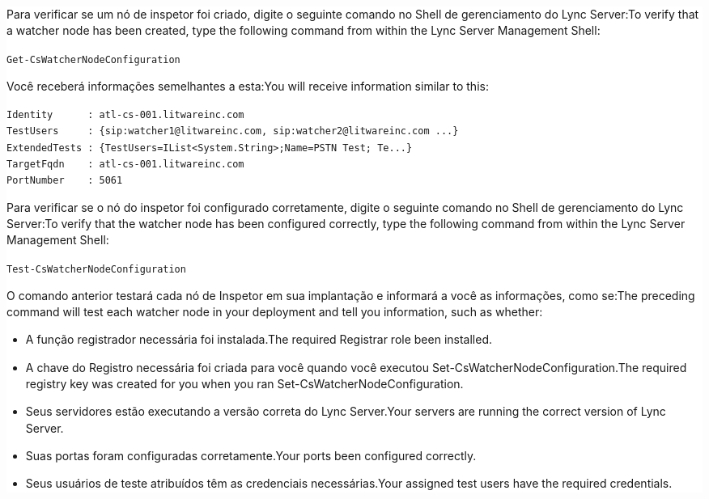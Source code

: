 

</div>

<span data-ttu-id="72c06-187">Para verificar se um nó de inspetor foi criado, digite o seguinte comando no Shell de gerenciamento do Lync Server:</span><span class="sxs-lookup"><span data-stu-id="72c06-187">To verify that a watcher node has been created, type the following command from within the Lync Server Management Shell:</span></span>

    Get-CsWatcherNodeConfiguration

<span data-ttu-id="72c06-188">Você receberá informações semelhantes a esta:</span><span class="sxs-lookup"><span data-stu-id="72c06-188">You will receive information similar to this:</span></span>

    Identity      : atl-cs-001.litwareinc.com
    TestUsers     : {sip:watcher1@litwareinc.com, sip:watcher2@litwareinc.com ...}
    ExtendedTests : {TestUsers=IList<System.String>;Name=PSTN Test; Te...}
    TargetFqdn    : atl-cs-001.litwareinc.com
    PortNumber    : 5061

<span data-ttu-id="72c06-189">Para verificar se o nó do inspetor foi configurado corretamente, digite o seguinte comando no Shell de gerenciamento do Lync Server:</span><span class="sxs-lookup"><span data-stu-id="72c06-189">To verify that the watcher node has been configured correctly, type the following command from within the Lync Server Management Shell:</span></span>

    Test-CsWatcherNodeConfiguration

<span data-ttu-id="72c06-190">O comando anterior testará cada nó de Inspetor em sua implantação e informará a você as informações, como se:</span><span class="sxs-lookup"><span data-stu-id="72c06-190">The preceding command will test each watcher node in your deployment and tell you information, such as whether:</span></span>

  - <span data-ttu-id="72c06-191">A função registrador necessária foi instalada.</span><span class="sxs-lookup"><span data-stu-id="72c06-191">The required Registrar role been installed.</span></span>

  - <span data-ttu-id="72c06-192">A chave do Registro necessária foi criada para você quando você executou Set-CsWatcherNodeConfiguration.</span><span class="sxs-lookup"><span data-stu-id="72c06-192">The required registry key was created for you when you ran Set-CsWatcherNodeConfiguration.</span></span>

  - <span data-ttu-id="72c06-193">Seus servidores estão executando a versão correta do Lync Server.</span><span class="sxs-lookup"><span data-stu-id="72c06-193">Your servers are running the correct version of Lync Server.</span></span>

  - <span data-ttu-id="72c06-194">Suas portas foram configuradas corretamente.</span><span class="sxs-lookup"><span data-stu-id="72c06-194">Your ports been configured correctly.</span></span>

  - <span data-ttu-id="72c06-195">Seus usuários de teste atribuídos têm as credenciais necessárias.</span><span class="sxs-lookup"><span data-stu-id="72c06-195">Your assigned test users have the required credentials.</span></span>

<span data-ttu-id="72c06-196"></div>

</div>

<span> </span>

</div>

</div>

</span><span class="sxs-lookup"><span data-stu-id="72c06-196"></div>

</div>

<span> </span>

</div>

</div>

</span></span></div>

